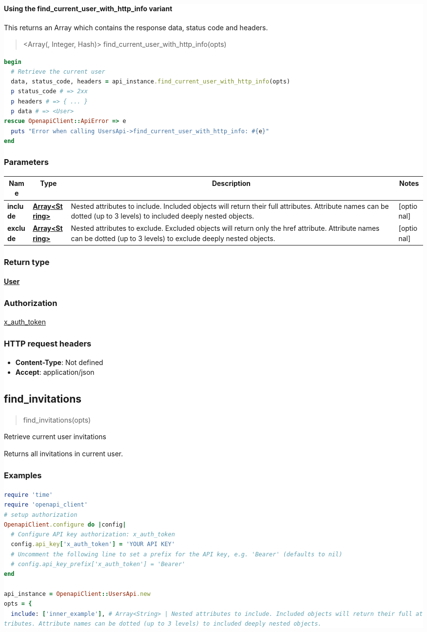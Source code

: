 #### Using the find_current_user_with_http_info variant

This returns an Array which contains the response data, status code and headers.

> <Array(<User>, Integer, Hash)> find_current_user_with_http_info(opts)

```ruby
begin
  # Retrieve the current user
  data, status_code, headers = api_instance.find_current_user_with_http_info(opts)
  p status_code # => 2xx
  p headers # => { ... }
  p data # => <User>
rescue OpenapiClient::ApiError => e
  puts "Error when calling UsersApi->find_current_user_with_http_info: #{e}"
end
```

### Parameters

| Name | Type | Description | Notes |
| ---- | ---- | ----------- | ----- |
| **include** | [**Array&lt;String&gt;**](String.md) | Nested attributes to include. Included objects will return their full attributes. Attribute names can be dotted (up to 3 levels) to included deeply nested objects. | [optional] |
| **exclude** | [**Array&lt;String&gt;**](String.md) | Nested attributes to exclude. Excluded objects will return only the href attribute. Attribute names can be dotted (up to 3 levels) to exclude deeply nested objects. | [optional] |

### Return type

[**User**](User.md)

### Authorization

[x_auth_token](../README.md#x_auth_token)

### HTTP request headers

- **Content-Type**: Not defined
- **Accept**: application/json


## find_invitations

> <InvitationList> find_invitations(opts)

Retrieve current user invitations

Returns all invitations in current user.

### Examples

```ruby
require 'time'
require 'openapi_client'
# setup authorization
OpenapiClient.configure do |config|
  # Configure API key authorization: x_auth_token
  config.api_key['x_auth_token'] = 'YOUR API KEY'
  # Uncomment the following line to set a prefix for the API key, e.g. 'Bearer' (defaults to nil)
  # config.api_key_prefix['x_auth_token'] = 'Bearer'
end

api_instance = OpenapiClient::UsersApi.new
opts = {
  include: ['inner_example'], # Array<String> | Nested attributes to include. Included objects will return their full attributes. Attribute names can be dotted (up to 3 levels) to included deeply nested objects.
```